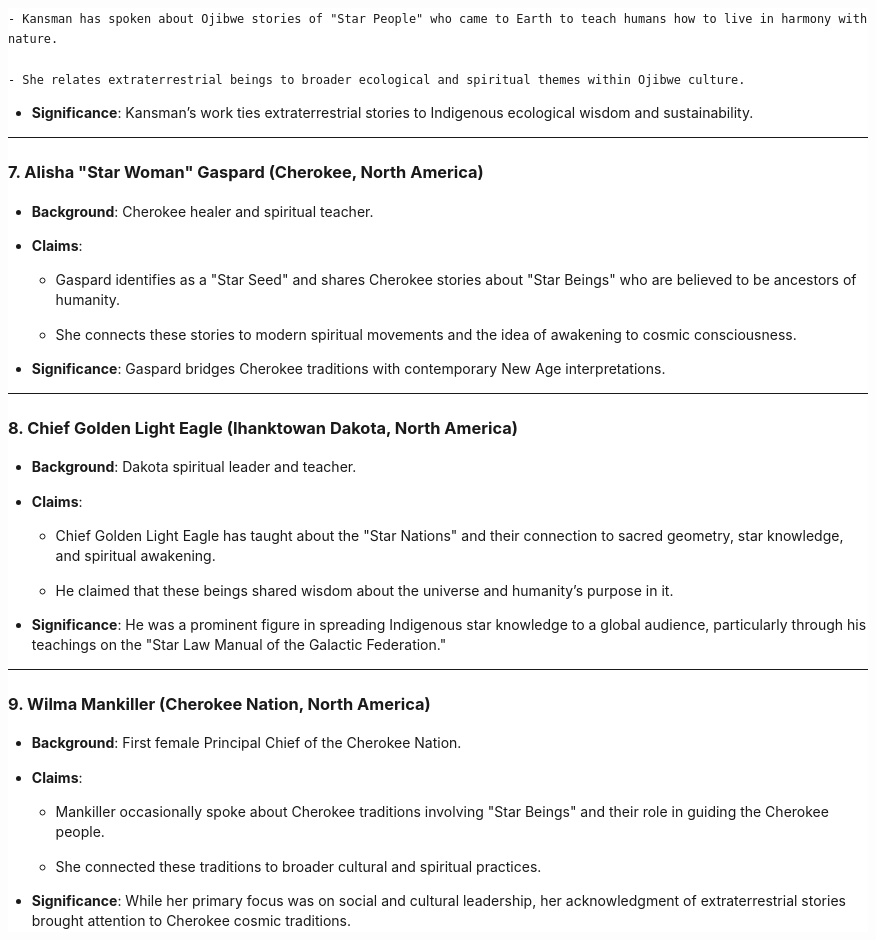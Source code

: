     - Kansman has spoken about Ojibwe stories of "Star People" who came to Earth to teach humans how to live in harmony with nature.
        
    - She relates extraterrestrial beings to broader ecological and spiritual themes within Ojibwe culture.
        
- **Significance**: Kansman’s work ties extraterrestrial stories to Indigenous ecological wisdom and sustainability.
    

---

### **7. Alisha "Star Woman" Gaspard (Cherokee, North America)**

- **Background**: Cherokee healer and spiritual teacher.
    
- **Claims**:
    
    - Gaspard identifies as a "Star Seed" and shares Cherokee stories about "Star Beings" who are believed to be ancestors of humanity.
        
    - She connects these stories to modern spiritual movements and the idea of awakening to cosmic consciousness.
        
- **Significance**: Gaspard bridges Cherokee traditions with contemporary New Age interpretations.
    

---

### **8. Chief Golden Light Eagle (Ihanktowan Dakota, North America)**

- **Background**: Dakota spiritual leader and teacher.
    
- **Claims**:
    
    - Chief Golden Light Eagle has taught about the "Star Nations" and their connection to sacred geometry, star knowledge, and spiritual awakening.
        
    - He claimed that these beings shared wisdom about the universe and humanity’s purpose in it.
        
- **Significance**: He was a prominent figure in spreading Indigenous star knowledge to a global audience, particularly through his teachings on the "Star Law Manual of the Galactic Federation."
    

---

### **9. Wilma Mankiller (Cherokee Nation, North America)**

- **Background**: First female Principal Chief of the Cherokee Nation.
    
- **Claims**:
    
    - Mankiller occasionally spoke about Cherokee traditions involving "Star Beings" and their role in guiding the Cherokee people.
        
    - She connected these traditions to broader cultural and spiritual practices.
        
- **Significance**: While her primary focus was on social and cultural leadership, her acknowledgment of extraterrestrial stories brought attention to Cherokee cosmic traditions.
    